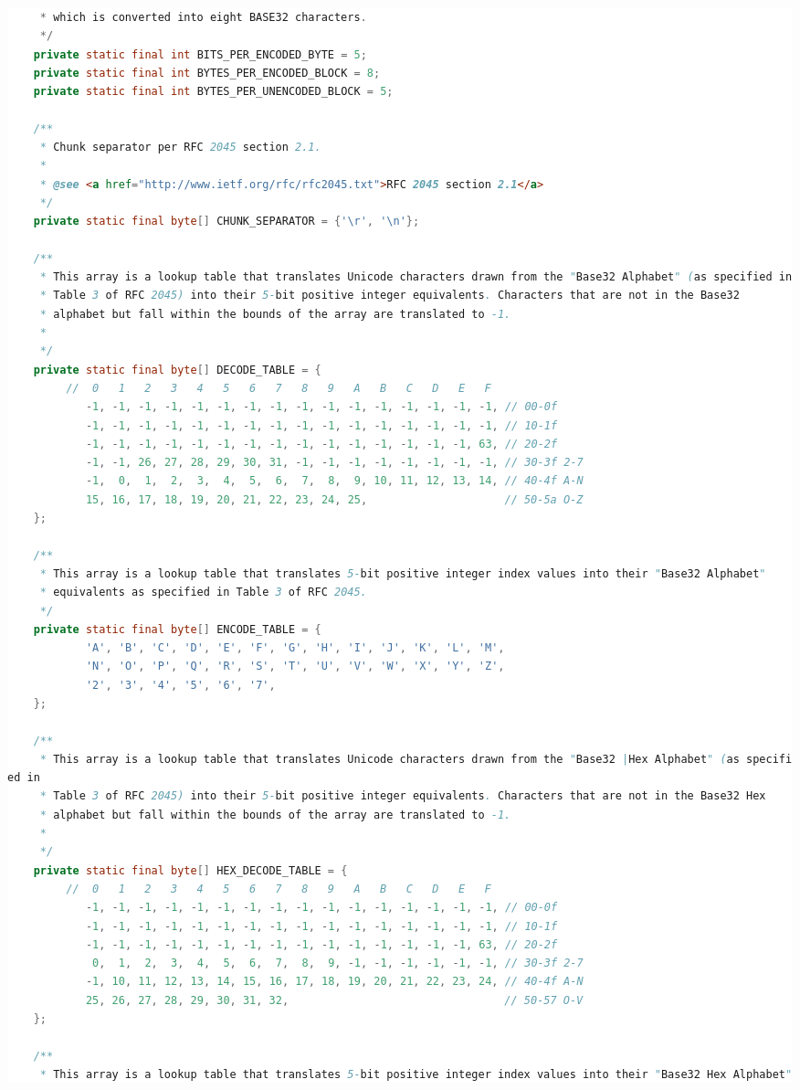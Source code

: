 ```java
     * which is converted into eight BASE32 characters.
     */
    private static final int BITS_PER_ENCODED_BYTE = 5;
    private static final int BYTES_PER_ENCODED_BLOCK = 8;
    private static final int BYTES_PER_UNENCODED_BLOCK = 5;

    /**
     * Chunk separator per RFC 2045 section 2.1.
     *
     * @see <a href="http://www.ietf.org/rfc/rfc2045.txt">RFC 2045 section 2.1</a>
     */
    private static final byte[] CHUNK_SEPARATOR = {'\r', '\n'};

    /**
     * This array is a lookup table that translates Unicode characters drawn from the "Base32 Alphabet" (as specified in
     * Table 3 of RFC 2045) into their 5-bit positive integer equivalents. Characters that are not in the Base32
     * alphabet but fall within the bounds of the array are translated to -1.
     * 
     */
    private static final byte[] DECODE_TABLE = {
         //  0   1   2   3   4   5   6   7   8   9   A   B   C   D   E   F
            -1, -1, -1, -1, -1, -1, -1, -1, -1, -1, -1, -1, -1, -1, -1, -1, // 00-0f
            -1, -1, -1, -1, -1, -1, -1, -1, -1, -1, -1, -1, -1, -1, -1, -1, // 10-1f
            -1, -1, -1, -1, -1, -1, -1, -1, -1, -1, -1, -1, -1, -1, -1, 63, // 20-2f
            -1, -1, 26, 27, 28, 29, 30, 31, -1, -1, -1, -1, -1, -1, -1, -1, // 30-3f 2-7
            -1,  0,  1,  2,  3,  4,  5,  6,  7,  8,  9, 10, 11, 12, 13, 14, // 40-4f A-N
            15, 16, 17, 18, 19, 20, 21, 22, 23, 24, 25,                     // 50-5a O-Z
    };

    /**
     * This array is a lookup table that translates 5-bit positive integer index values into their "Base32 Alphabet"
     * equivalents as specified in Table 3 of RFC 2045.
     */
    private static final byte[] ENCODE_TABLE = {
            'A', 'B', 'C', 'D', 'E', 'F', 'G', 'H', 'I', 'J', 'K', 'L', 'M',
            'N', 'O', 'P', 'Q', 'R', 'S', 'T', 'U', 'V', 'W', 'X', 'Y', 'Z',
            '2', '3', '4', '5', '6', '7',
    };

    /**
     * This array is a lookup table that translates Unicode characters drawn from the "Base32 |Hex Alphabet" (as specified in
     * Table 3 of RFC 2045) into their 5-bit positive integer equivalents. Characters that are not in the Base32 Hex
     * alphabet but fall within the bounds of the array are translated to -1.
     * 
     */
    private static final byte[] HEX_DECODE_TABLE = {
         //  0   1   2   3   4   5   6   7   8   9   A   B   C   D   E   F
            -1, -1, -1, -1, -1, -1, -1, -1, -1, -1, -1, -1, -1, -1, -1, -1, // 00-0f
            -1, -1, -1, -1, -1, -1, -1, -1, -1, -1, -1, -1, -1, -1, -1, -1, // 10-1f
            -1, -1, -1, -1, -1, -1, -1, -1, -1, -1, -1, -1, -1, -1, -1, 63, // 20-2f
             0,  1,  2,  3,  4,  5,  6,  7,  8,  9, -1, -1, -1, -1, -1, -1, // 30-3f 2-7
            -1, 10, 11, 12, 13, 14, 15, 16, 17, 18, 19, 20, 21, 22, 23, 24, // 40-4f A-N
            25, 26, 27, 28, 29, 30, 31, 32,                                 // 50-57 O-V
    };

    /**
     * This array is a lookup table that translates 5-bit positive integer index values into their "Base32 Hex Alphabet"
```